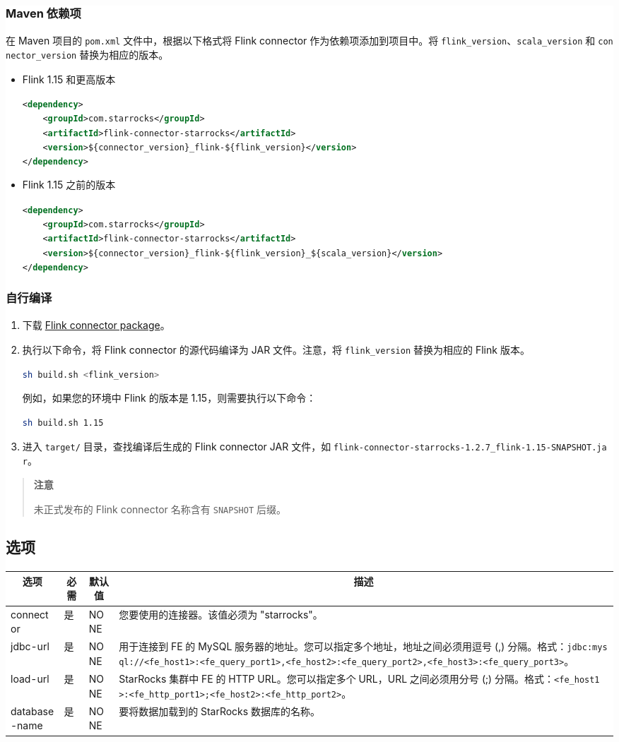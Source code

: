 ### Maven 依赖项

在 Maven 项目的 `pom.xml` 文件中，根据以下格式将 Flink connector 作为依赖项添加到项目中。将 `flink_version`、`scala_version` 和 `connector_version` 替换为相应的版本。

- Flink 1.15 和更高版本

    ```xml
    <dependency>
        <groupId>com.starrocks</groupId>
        <artifactId>flink-connector-starrocks</artifactId>
        <version>${connector_version}_flink-${flink_version}</version>
    </dependency>
    ```

- Flink 1.15 之前的版本

    ```xml
    <dependency>
        <groupId>com.starrocks</groupId>
        <artifactId>flink-connector-starrocks</artifactId>
        <version>${connector_version}_flink-${flink_version}_${scala_version}</version>
    </dependency>
    ```

### 自行编译

1. 下载 [Flink connector package](https://github.com/StarRocks/starrocks-connector-for-apache-flink)。
2. 执行以下命令，将 Flink connector 的源代码编译为 JAR 文件。注意，将 `flink_version` 替换为相应的 Flink 版本。

      ```bash
      sh build.sh <flink_version>
      ```

   例如，如果您的环境中 Flink 的版本是 1.15，则需要执行以下命令：

      ```bash
      sh build.sh 1.15
      ```

3. 进入 `target/` 目录，查找编译后生成的 Flink connector JAR 文件，如 `flink-connector-starrocks-1.2.7_flink-1.15-SNAPSHOT.jar`。

> **注意**
>
> 未正式发布的 Flink connector 名称含有 `SNAPSHOT` 后缀。

## 选项

| **选项**                            | **必需** | **默认值** | **描述**                                                                                                                                                                                                                                                                                                                                                                                                                                                                                                                                                                                                                                                                                  |
|--------------------------------------|----------|--------------|---------------------------------------------------------------------------------------------------------------------------------------------------------------------------------------------------------------------------------------------------------------------------------------------------------------------------------------------------------------------------------------------------------------------------------------------------------------------------------------------------------------------------------------------------------------------------------------------------------------------------------------------------------------------------------------|
| connector                           | 是       | NONE            | 您要使用的连接器。该值必须为 "starrocks"。                                                                                                                                                                                                                                                                                                                                                                                                                                                                                                                                                                                                                                             |
| jdbc-url                            | 是       | NONE            | 用于连接到 FE 的 MySQL 服务器的地址。您可以指定多个地址，地址之间必须用逗号 (,) 分隔。格式：`jdbc:mysql://<fe_host1>:<fe_query_port1>,<fe_host2>:<fe_query_port2>,<fe_host3>:<fe_query_port3>`。                                                                                                                                                                                                                                                                                                                                                                                                                                                                                               |
| load-url                            | 是       | NONE            | StarRocks 集群中 FE 的 HTTP URL。您可以指定多个 URL，URL 之间必须用分号 (;) 分隔。格式：`<fe_host1>:<fe_http_port1>;<fe_host2>:<fe_http_port2>`。                                                                                                                                                                                                                                                                                                                                                                                                                                                                                                                               |
| database-name                       | 是       | NONE            | 要将数据加载到的 StarRocks 数据库的名称。                                                                                                                                                                                                                                                                                                                                                                                                                                                                                                                                                                                                                                                |